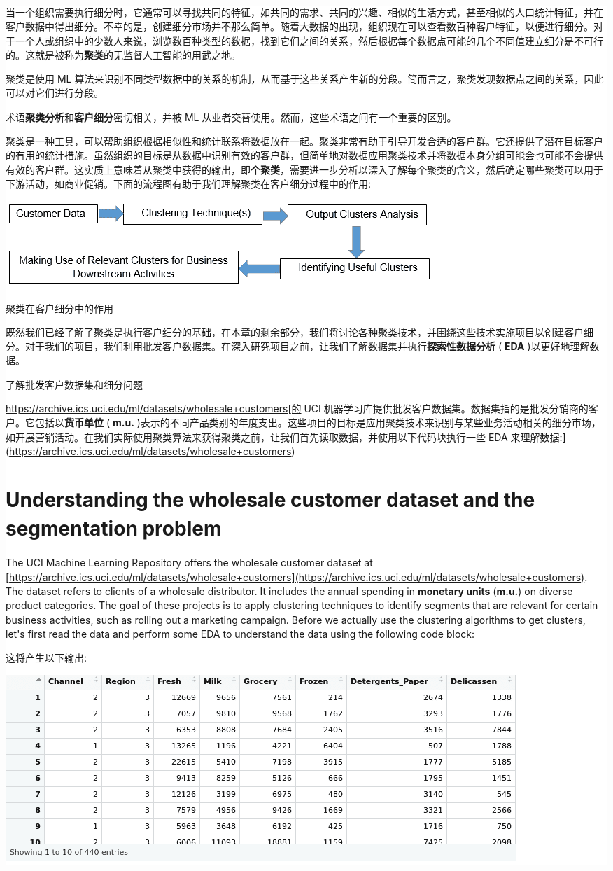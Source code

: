 当一个组织需要执行细分时，它通常可以寻找共同的特征，如共同的需求、共同的兴趣、相似的生活方式，甚至相似的人口统计特征，并在客户数据中得出细分。不幸的是，创建细分市场并不那么简单。随着大数据的出现，组织现在可以查看数百种客户特征，以便进行细分。对于一个人或组织中的少数人来说，浏览数百种类型的数据，找到它们之间的关系，然后根据每个数据点可能的几个不同值建立细分是不可行的。这就是被称为**聚类**的无监督人工智能的用武之地。

聚类是使用 ML 算法来识别不同类型数据中的关系的机制，从而基于这些关系产生新的分段。简而言之，聚类发现数据点之间的关系，因此可以对它们进行分段。

术语**聚类分析**和**客户细分**密切相关，并被 ML 从业者交替使用。然而，这些术语之间有一个重要的区别。

聚类是一种工具，可以帮助组织根据相似性和统计联系将数据放在一起。聚类非常有助于引导开发合适的客户群。它还提供了潜在目标客户的有用的统计措施。虽然组织的目标是从数据中识别有效的客户群，但简单地对数据应用聚类技术并将数据本身分组可能会也可能不会提供有效的客户群。这实质上意味着从聚类中获得的输出，即**个聚类**，需要进一步分析以深入了解每个聚类的含义，然后确定哪些聚类可以用于下游活动，如商业促销。下面的流程图有助于我们理解聚类在客户细分过程中的作用:

![](img/966e98d2-c974-4edb-97be-fe67c9089fd6.png)

聚类在客户细分中的作用

既然我们已经了解了聚类是执行客户细分的基础，在本章的剩余部分，我们将讨论各种聚类技术，并围绕这些技术实施项目以创建客户细分。对于我们的项目，我们利用批发客户数据集。在深入研究项目之前，让我们了解数据集并执行**探索性数据分析** ( **EDA** )以更好地理解数据。

了解批发客户数据集和细分问题

https://archive.ics.uci.edu/ml/datasets/wholesale+customers[的 UCI 机器学习库提供批发客户数据集。数据集指的是批发分销商的客户。它包括以**货币单位** ( **m.u.** )表示的不同产品类别的年度支出。这些项目的目标是应用聚类技术来识别与某些业务活动相关的细分市场，如开展营销活动。在我们实际使用聚类算法来获得聚类之前，让我们首先读取数据，并使用以下代码块执行一些 EDA 来理解数据:](https://archive.ics.uci.edu/ml/datasets/wholesale+customers)

<title>Understanding the wholesale customer dataset and the segmentation problem</title>  

# Understanding the wholesale customer dataset and the segmentation problem

The UCI Machine Learning Repository offers the wholesale customer dataset at [https://archive.ics.uci.edu/ml/datasets/wholesale+customers](https://archive.ics.uci.edu/ml/datasets/wholesale+customers). The dataset refers to clients of a wholesale distributor. It includes the annual spending in **monetary units** (**m.u.**) on diverse product categories. The goal of these projects is to apply clustering techniques to identify segments that are relevant for certain business activities, such as rolling out a marketing campaign. Before we actually use the clustering algorithms to get clusters, let's first read the data and perform some EDA to understand the data using the following code block:

这将产生以下输出:

![](img/b7b0f664-aa72-4496-819a-c1aa3088fa7f.png)

